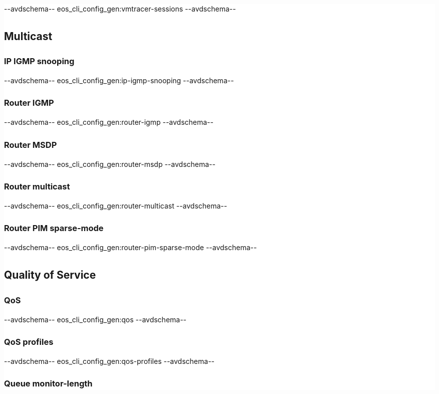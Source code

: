 --avdschema--
eos_cli_config_gen:vmtracer-sessions
--avdschema--

## Multicast

### IP IGMP snooping

--avdschema--
eos_cli_config_gen:ip-igmp-snooping
--avdschema--

### Router IGMP

--avdschema--
eos_cli_config_gen:router-igmp
--avdschema--

### Router MSDP

--avdschema--
eos_cli_config_gen:router-msdp
--avdschema--

### Router multicast

--avdschema--
eos_cli_config_gen:router-multicast
--avdschema--

### Router PIM sparse-mode

--avdschema--
eos_cli_config_gen:router-pim-sparse-mode
--avdschema--

## Quality of Service

### QoS

--avdschema--
eos_cli_config_gen:qos
--avdschema--

### QoS profiles

--avdschema--
eos_cli_config_gen:qos-profiles
--avdschema--

### Queue monitor-length
